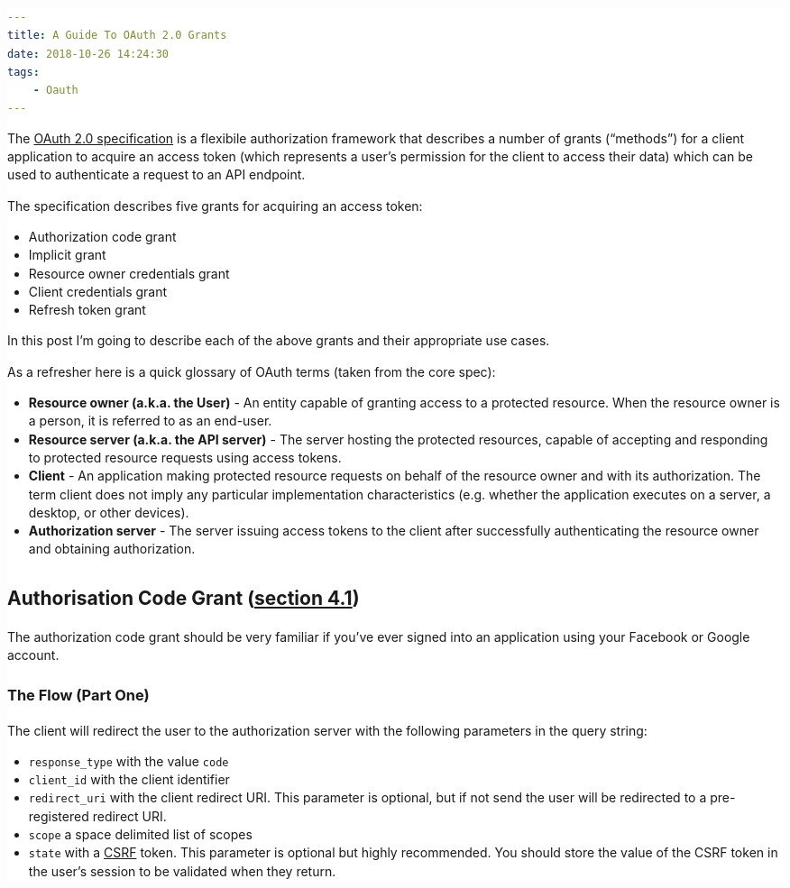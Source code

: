 ```yaml
---
title: A Guide To OAuth 2.0 Grants
date: 2018-10-26 14:24:30
tags:
    - Oauth
---
```


The [OAuth 2.0 specification](http://tools.ietf.org/html/rfc6749) is a flexibile authorization framework that describes a number of grants (“methods”) for a client application to acquire an access token (which represents a user’s permission for the client to access their data) which can be used to authenticate a request to an API endpoint.



The specification describes five grants for acquiring an access token:

- Authorization code grant
- Implicit grant
- Resource owner credentials grant
- Client credentials grant
- Refresh token grant

In this post I’m going to describe each of the above grants and their appropriate use cases.

As a refresher here is a quick glossary of OAuth terms (taken from the core spec):

- **Resource owner (a.k.a. the User)** - An entity capable of granting access to a protected resource. When the resource owner is a person, it is referred to as an end-user.
- **Resource server (a.k.a. the API server)** - The server hosting the protected resources, capable of accepting and responding to protected resource requests using access tokens.
- **Client** - An application making protected resource requests on behalf of the resource owner and with its authorization. The term client does not imply any particular implementation characteristics (e.g. whether the application executes on a server, a desktop, or other devices).
- **Authorization server** - The server issuing access tokens to the client after successfully authenticating the resource owner and obtaining authorization.



## Authorisation Code Grant ([section 4.1](http://tools.ietf.org/html/rfc6749#section-4.1))

The authorization code grant should be very familiar if you’ve ever signed into an application using your Facebook or Google account.

### The Flow (Part One)

The client will redirect the user to the authorization server with the following parameters in the query string:

- `response_type` with the value `code`
- `client_id` with the client identifier
- `redirect_uri` with the client redirect URI. This parameter is optional, but if not send the user will be redirected to a pre-registered redirect URI.
- `scope` a space delimited list of scopes
- `state` with a [CSRF](https://en.wikipedia.org/wiki/Cross-site_request_forgery) token. This parameter is optional but highly recommended. You should store the value of the CSRF token in the user’s session to be validated when they return.
